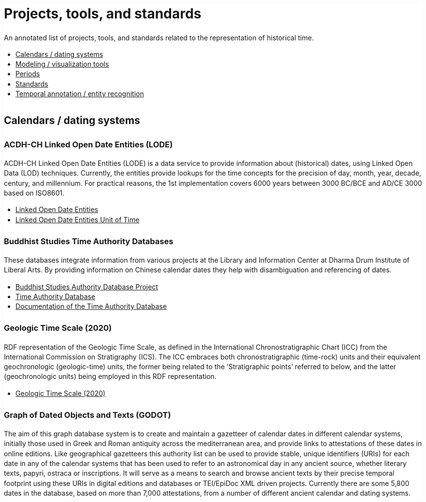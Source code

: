 # Projects, tools, and standards

An annotated list of projects, tools, and standards related to the representation of historical time.

* [Calendars / dating systems](#calendars--dating-systems)
* [Modeling / visualization tools](#modeling--visualization-tools)
* [Periods](#periods)
* [Standards](#standards)
* [Temporal annotation / entity recognition](#temporal-annotation--entity-recognition)

## Calendars / dating systems

### ACDH-CH Linked Open Date Entities (LODE)

ACDH-CH Linked Open Date Entities (LODE) is a data service to provide information about (historical) dates, using Linked Open Data (LOD) techniques. Currently, the entities provide lookups for the time concepts for the precision of day, month, year, decade, century, and millennium. For practical reasons, the 1st implementation covers 6000 years between 3000 BC/BCE and AD/CE 3000 based on ISO8601.
    
* [Linked Open Date Entities](https://vocabs.dariah.eu/date_entities/en/)
* [Linked Open Date Entities Unit of Time](https://vocabs.dariah.eu/ut_entities/en/)

### Buddhist Studies Time Authority Databases

These databases integrate information from various projects at the Library and Information Center at Dharma Drum Institute of Liberal Arts. By providing information on Chinese calendar dates they help with disambiguation and referencing of dates.

* [Buddhist Studies Authority Database Project](https://authority.dila.edu.tw)
* [Time Authority Database](https://authority.dila.edu.tw/time/)
* [Documentation of the Time Authority Database](https://wiki.dila.edu.tw/pages/法鼓佛教學院時間規範資料庫說明：Notes_on_the_DDBC_Time_Authority_Database)

### Geologic Time Scale (2020)

RDF representation of the Geologic Time Scale, as defined in the International Chronostratigraphic Chart (ICC) from the International Commission on Stratigraphy (ICS). The ICC embraces both chronostratigraphic (time-rock) units and their equivalent geochronologic (geologic-time) units, the former being related to the ‘Stratigraphic points’ referred to below, and the latter (geochronologic units) being employed in this RDF representation.

* [Geologic Time Scale (2020)](http://resource.geosciml.org/vocabulary/timescale/gts2020)

### Graph of Dated Objects and Texts (GODOT)

The aim of this graph database system is to create and maintain a gazetteer of calendar dates in different calendar systems, initially those used in Greek and Roman antiquity across the mediterranean area, and provide links to attestations of these dates in online editions. Like geographical gazetteers this authority list can be used to provide stable, unique identifiers (URIs) for each date in any of the calendar systems that has been used to refer to an astronomical day in any ancient source, whether literary texts, papyri, ostraca or inscriptions. It will serve as a means to search and browse ancient texts by their precise temporal footprint using these URIs in digital editions and databases or TEI/EpiDoc XML driven projects. Currently there are some 5,800 dates in the database, based on more than 7,000 attestations, from a number of different ancient calendar and dating systems.
